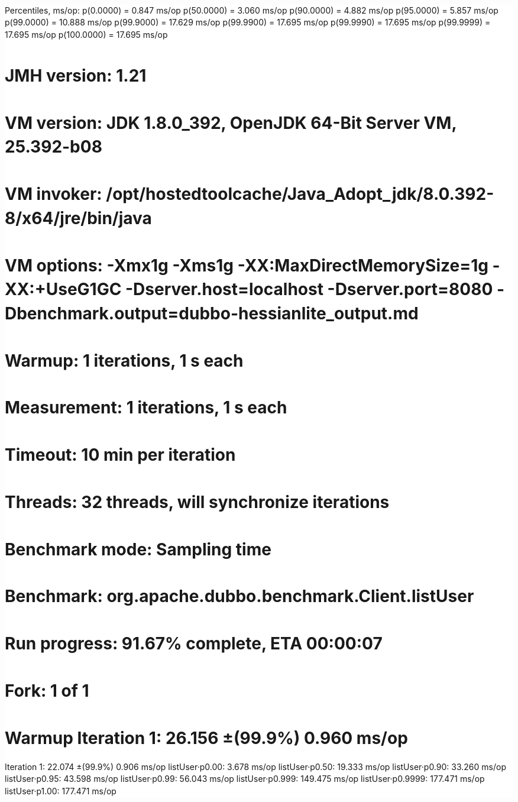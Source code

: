   Percentiles, ms/op:
      p(0.0000) =      0.847 ms/op
     p(50.0000) =      3.060 ms/op
     p(90.0000) =      4.882 ms/op
     p(95.0000) =      5.857 ms/op
     p(99.0000) =     10.888 ms/op
     p(99.9000) =     17.629 ms/op
     p(99.9900) =     17.695 ms/op
     p(99.9990) =     17.695 ms/op
     p(99.9999) =     17.695 ms/op
    p(100.0000) =     17.695 ms/op


# JMH version: 1.21
# VM version: JDK 1.8.0_392, OpenJDK 64-Bit Server VM, 25.392-b08
# VM invoker: /opt/hostedtoolcache/Java_Adopt_jdk/8.0.392-8/x64/jre/bin/java
# VM options: -Xmx1g -Xms1g -XX:MaxDirectMemorySize=1g -XX:+UseG1GC -Dserver.host=localhost -Dserver.port=8080 -Dbenchmark.output=dubbo-hessianlite_output.md
# Warmup: 1 iterations, 1 s each
# Measurement: 1 iterations, 1 s each
# Timeout: 10 min per iteration
# Threads: 32 threads, will synchronize iterations
# Benchmark mode: Sampling time
# Benchmark: org.apache.dubbo.benchmark.Client.listUser

# Run progress: 91.67% complete, ETA 00:00:07
# Fork: 1 of 1
# Warmup Iteration   1: 26.156 ±(99.9%) 0.960 ms/op
Iteration   1: 22.074 ±(99.9%) 0.906 ms/op
                 listUser·p0.00:   3.678 ms/op
                 listUser·p0.50:   19.333 ms/op
                 listUser·p0.90:   33.260 ms/op
                 listUser·p0.95:   43.598 ms/op
                 listUser·p0.99:   56.043 ms/op
                 listUser·p0.999:  149.475 ms/op
                 listUser·p0.9999: 177.471 ms/op
                 listUser·p1.00:   177.471 ms/op
